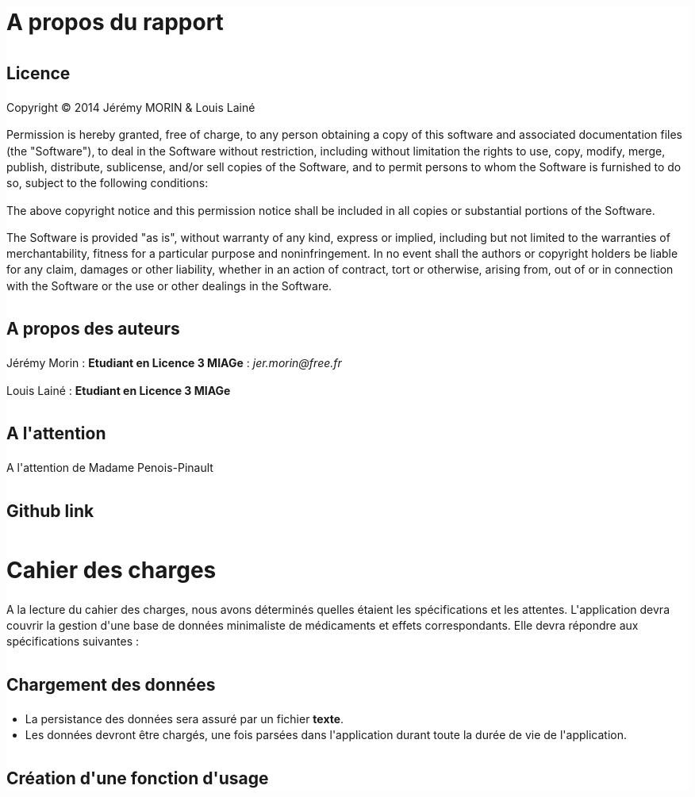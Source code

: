 # A propos du rapport

## Licence 

Copyright © 2014 Jérémy MORIN & Louis Lainé

Permission is hereby granted, free of charge, to any person obtaining a copy of this software and associated documentation files (the "Software"), to deal in the Software without restriction, including without limitation the rights to use, copy, modify, merge, publish, distribute, sublicense, and/or sell copies of the Software, and to permit persons to whom the Software is furnished to do so, subject to the following conditions:

The above copyright notice and this permission notice shall be included in all copies or substantial portions of the Software.

The Software is provided "as is", without warranty of any kind, express or implied, including but not limited to the warranties of merchantability, fitness for a particular purpose and noninfringement. In no event shall the authors or copyright holders be liable for any claim, damages or other liability, whether in an action of contract, tort or otherwise, arising from, out of or in connection with the Software or the use or other dealings in the Software.

## A propos des auteurs

Jérémy Morin : **Etudiant en Licence 3 MIAGe** : _jer.morin@free.fr_

Louis Lainé : **Etudiant en Licence 3 MIAGe**

## A l'attention

A l'attention de Madame Penois-Pinault

## Github link

# Cahier des charges

A la lecture du cahier des charges, nous avons déterminés quelles étaient les spécifications et les attentes. 
L'application devra couvrir la gestion d'une base de données minimaliste de médicaments et effets correspondants.
Elle devra répondre aux spécifications suivantes : 

## Chargement des données

* La persistance des données sera assuré par un fichier **texte**.
* Les données devront être chargés, une fois parsées dans l'application durant toute la durée de vie de l'application.

## Création d'une fonction d'usage
